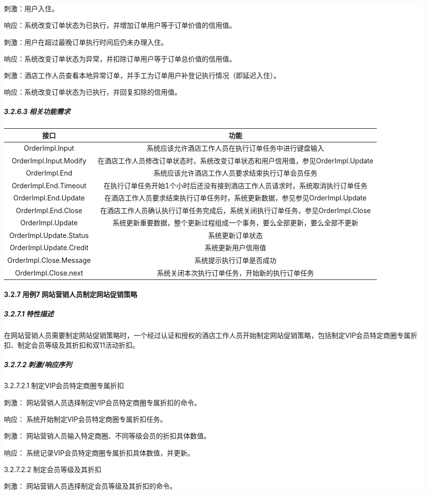 刺激：用户入住。

响应：系统改变订单状态为已执行，并增加订单用户等于订单价值的信用值。

刺激：用户在超过最晚订单执行时间后仍未办理入住。

响应：系统改变订单状态为异常，并扣除订单用户等于订单总价值的信用值。

刺激：酒店工作人员查看本地异常订单，并手工为订单用户补登记执行情况（即延迟入住）。

响应：系统改变订单状态为已执行，并回复扣除的信用值。

##### 3.2.6.3 相关功能需求

|   接口   |   功能  |
|:------:|:-------:|
|OrderImpl.Input|系统应该允许酒店工作人员在执行订单任务中进行键盘输入|
|OrderImpl.Input.Modify|在酒店工作人员修改订单状态时，系统改变订单状态和用户信用值，参见OrderImpl.Update|
|OrderImpl.End|系统应该允许酒店工作人员要求结束执行订单会员任务|
|OrderImpl.End.Timeout|在执行订单任务开始1个小时后还没有接到酒店工作人员请求时，系统取消执行订单任务|
|OrderImpl.End.Update|在酒店工作人员要求结束执行订单任务时，系统更新数据，参见参见OrderImpl.Update|
|OrderImpl.End.Close|在酒店工作人员确认执行订单任务完成后，系统关闭执行订单任务，参见OrderImpl.Close|
|OrderImpl.Update|系统更新重要数据，整个更新过程组成一个事务，要么全部更新，要么全部不更新|
|OrderImpl.Update.Status|系统更新订单状态|
|OrderImpl.Update.Credit|系统更新用户信用值|
|OrderImpl.Close.Message|系统提示执行订单是否成功|
|OrderImpl.Close.next|系统关闭本次执行订单任务，开始新的执行订单任务|



#### 3.2.7 用例7 网站营销人员制定网站促销策略

##### 3.2.7.1 特性描述

  在网站营销人员需要制定网站促销策略时，一个经过认证和授权的酒店工作人员开始制定网站促销策略，包括制定VIP会员特定商圈专属折扣、制定会员等级及其折扣和双11活动折扣。

##### 3.2.7.2 刺激/响应序列

  3.2.7.2.1 制定VIP会员特定商圈专属折扣

  刺激： 网站营销人员选择制定VIP会员特定商圈专属折扣的命令。

  响应： 系统开始制定VIP会员特定商圈专属折扣任务。

  刺激： 网站营销人员输入特定商圈、不同等级会员的折扣具体数值。
      
  响应： 系统记录VIP会员特定商圈专属折扣具体数值，并更新。

  3.2.7.2.2 制定会员等级及其折扣

  刺激： 网站营销人员选择制定会员等级及其折扣的命令。
